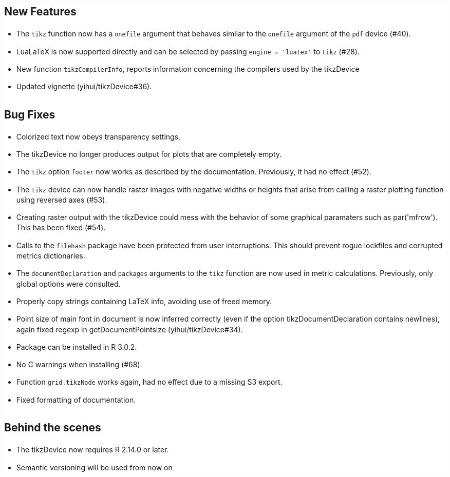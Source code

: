New Features
---

- The `tikz` function now has a `onefile` argument that behaves similar to
  the `onefile` argument of the `pdf` device (#40).

- LuaLaTeX is now supported directly and can be selected by passing
  `engine = 'luatex'` to `tikz` (#28).

- New function `tikzCompilerInfo`, reports information concerning the compilers
  used by the tikzDevice

- Updated vignette (yihui/tikzDevice#36).

Bug Fixes
---

- Colorized text now obeys transparency settings.

- The tikzDevice no longer produces output for plots that are completely
  empty.

- The `tikz` option `footer` now works as described by the documentation.
  Previously, it had no effect (#52).

- The `tikz` device can now handle raster images with negative widths or
  heights that arise from calling a raster plotting function using reversed
  axes (#53).

- Creating raster output with the tikzDevice could mess with the behavior of
  some graphical paramaters such as par('mfrow'). This has been fixed (#54).

- Calls to the `filehash` package have been protected from user interruptions.
  This should prevent rogue lockfiles and corrupted metrics dictionaries.

- The `documentDeclaration` and `packages` arguments to the `tikz` function
  are now used in metric calculations. Previously, only global options were
  consulted.

- Properly copy strings containing LaTeX info, avoiding use of freed memory.

- Point size of main font in document is now inferred correctly (even if the option
  tikzDocumentDeclaration contains newlines), again fixed
  regexp in getDocumentPointsize (yihui/tikzDevice#34).

- Package can be installed in R 3.0.2.

- No C warnings when installing (#68).

- Function `grid.tikzNode` works again, had no effect due to a missing S3
  export.

- Fixed formatting of documentation.

Behind the scenes
---

- The tikzDevice now requires R 2.14.0 or later.

- Semantic versioning will be used from now on
